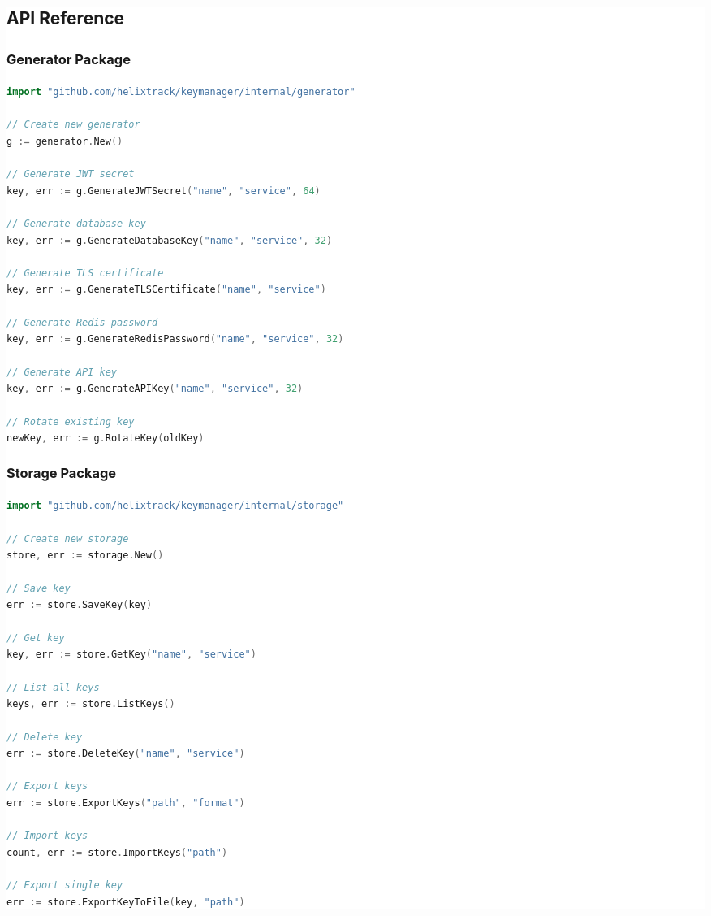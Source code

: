 ## API Reference

### Generator Package

```go
import "github.com/helixtrack/keymanager/internal/generator"

// Create new generator
g := generator.New()

// Generate JWT secret
key, err := g.GenerateJWTSecret("name", "service", 64)

// Generate database key
key, err := g.GenerateDatabaseKey("name", "service", 32)

// Generate TLS certificate
key, err := g.GenerateTLSCertificate("name", "service")

// Generate Redis password
key, err := g.GenerateRedisPassword("name", "service", 32)

// Generate API key
key, err := g.GenerateAPIKey("name", "service", 32)

// Rotate existing key
newKey, err := g.RotateKey(oldKey)
```

### Storage Package

```go
import "github.com/helixtrack/keymanager/internal/storage"

// Create new storage
store, err := storage.New()

// Save key
err := store.SaveKey(key)

// Get key
key, err := store.GetKey("name", "service")

// List all keys
keys, err := store.ListKeys()

// Delete key
err := store.DeleteKey("name", "service")

// Export keys
err := store.ExportKeys("path", "format")

// Import keys
count, err := store.ImportKeys("path")

// Export single key
err := store.ExportKeyToFile(key, "path")
```
